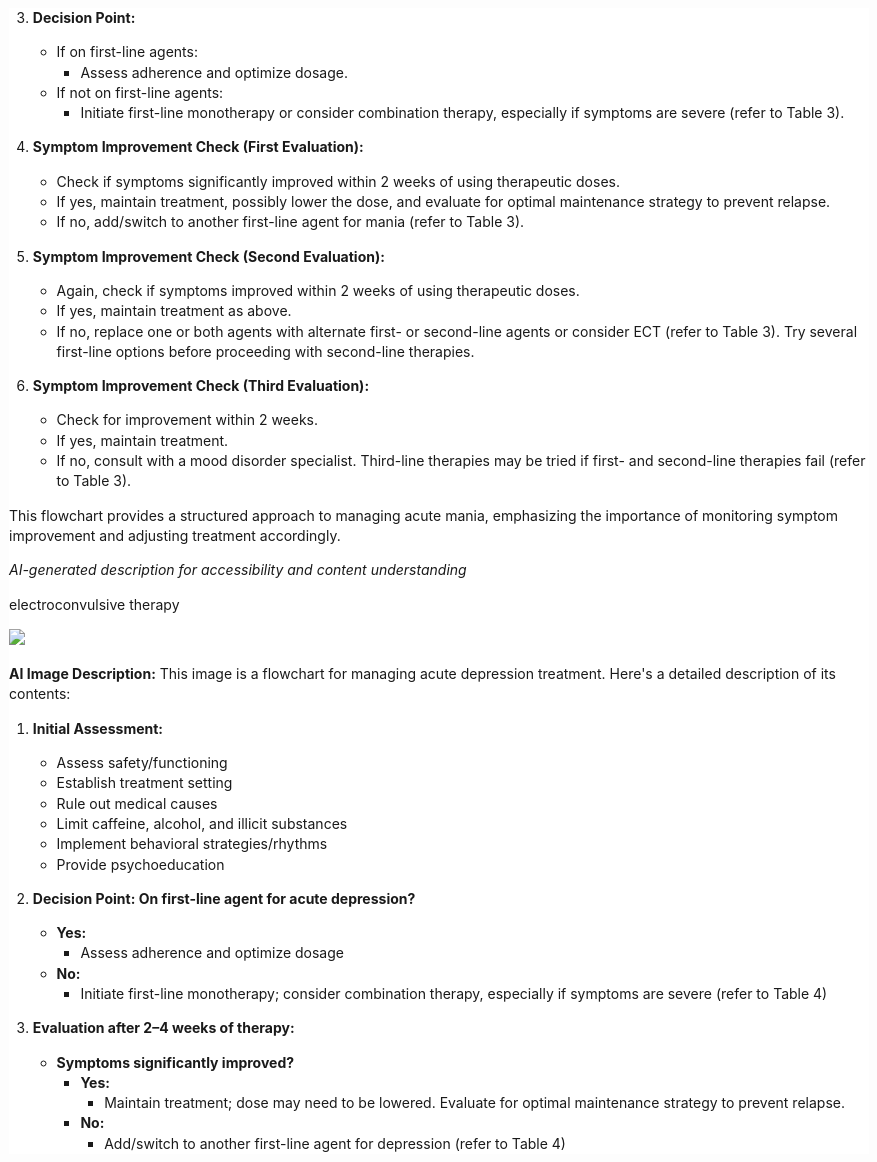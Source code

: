 3. **Decision Point:**
   - If on first-line agents:
     - Assess adherence and optimize dosage.
   - If not on first-line agents:
     - Initiate first-line monotherapy or consider combination therapy, especially if symptoms are severe (refer to Table 3).

4. **Symptom Improvement Check (First Evaluation):**
   - Check if symptoms significantly improved within 2 weeks of using therapeutic doses.
   - If yes, maintain treatment, possibly lower the dose, and evaluate for optimal maintenance strategy to prevent relapse.
   - If no, add/switch to another first-line agent for mania (refer to Table 3).

5. **Symptom Improvement Check (Second Evaluation):**
   - Again, check if symptoms improved within 2 weeks of using therapeutic doses.
   - If yes, maintain treatment as above.
   - If no, replace one or both agents with alternate first- or second-line agents or consider ECT (refer to Table 3). Try several first-line options before proceeding with second-line therapies.

6. **Symptom Improvement Check (Third Evaluation):**
   - Check for improvement within 2 weeks.
   - If yes, maintain treatment.
   - If no, consult with a mood disorder specialist. Third-line therapies may be tried if first- and second-line therapies fail (refer to Table 3).

This flowchart provides a structured approach to managing acute mania, emphasizing the importance of monitoring symptom improvement and adjusting treatment accordingly.

*AI-generated description for accessibility and content understanding*


electroconvulsive therapy

![](images/bipolardisorder_mandepepibipdis.gif)


**AI Image Description:**
This image is a flowchart for managing acute depression treatment. Here's a detailed description of its contents:

1. **Initial Assessment:**
   - Assess safety/functioning
   - Establish treatment setting
   - Rule out medical causes
   - Limit caffeine, alcohol, and illicit substances
   - Implement behavioral strategies/rhythms
   - Provide psychoeducation

2. **Decision Point: On first-line agent for acute depression?**
   - **Yes:**
     - Assess adherence and optimize dosage
   - **No:**
     - Initiate first-line monotherapy; consider combination therapy, especially if symptoms are severe (refer to Table 4)

3. **Evaluation after 2–4 weeks of therapy:**
   - **Symptoms significantly improved?**
     - **Yes:**
       - Maintain treatment; dose may need to be lowered. Evaluate for optimal maintenance strategy to prevent relapse.
     - **No:**
       - Add/switch to another first-line agent for depression (refer to Table 4)
